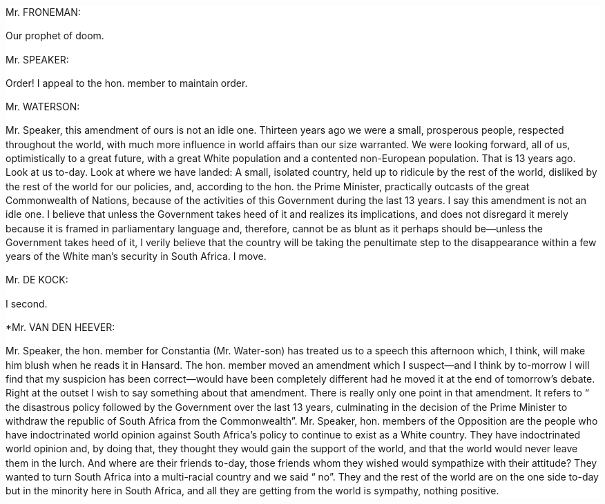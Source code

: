 </speech>

<speech by="#froneman">

<from>Mr. <person refersTo="hansard_za">FRONEMAN</person>:</from>

<p>Our prophet of doom.</p>

</speech>

<speech by="#speaker">

<from>Mr. <person refersTo="hansard_za">SPEAKER</person>:</from>

<p>Order! I appeal to the hon. member to maintain order.</p>

</speech>

<speech by="#waterson">

<from>Mr. <person refersTo="hansard_za">WATERSON</person>:</from>

<p>Mr. Speaker, this amendment of ours is not an idle one. Thirteen years ago we were a small, prosperous people, respected throughout the world, with much more influence in world affairs than our size warranted. We were looking forward, all of us, optimistically to a great future, with a great White population and a contented non-European population. That is 13 years ago. Look at us to-day. Look at where we have landed: A small, isolated country, held up to ridicule by the rest of the world, disliked by the rest of the world for our policies, and, according to the hon. the Prime Minister, practically outcasts of the great Commonwealth of Nations, because of the activities of this Government during the last 13 years. I say this amendment is not an idle one. I believe that unless the Government takes heed of it and realizes its implications, and does not disregard it merely because it is framed in parliamentary language and, therefore, cannot be as blunt as it perhaps should be&#x2014;unless the Government takes heed of it, I verily believe that the country will be taking the penultimate step to the disappearance within a few years of the White man&#x2019;s security in South Africa. I move.</p>

</speech>

<speech by="#de_kock">

<from>Mr. <person refersTo="hansard_za">DE KOCK</person>:</from>

<p>I second.</p>

</speech>

<speech by="#van_den_heever">

<from>*Mr. <person refersTo="hansard_za">VAN DEN HEEVER</person>:</from>

<p>Mr. Speaker, the hon. member for Constantia (Mr. Water-son) has treated us to a speech this afternoon which, I think, will make him blush when he reads it in Hansard. The hon. member moved an amendment which I suspect&#x2014;and I think by to-morrow I will find that my suspicion has been correct&#x2014;would have been completely different had he moved it at the end of tomorrow&#x2019;s debate. Right at the outset I wish to say something about that amendment. There is really only one point in that amendment. It refers to &#x201C; the disastrous policy followed by the Government over the last 13 years, culminating in the decision of the Prime Minister to withdraw the republic of South Africa from the Commonwealth&#x201D;. Mr. Speaker, hon. members of the Opposition are the people who have indoctrinated world opinion against South Africa&#x2019;s policy to continue to exist as a White country. They have indoctrinated world opinion and, by doing that, they thought they would gain the support of the world, and that the world would never leave them in the lurch. And where are their friends to-day, those friends whom they wished would sympathize with their attitude? They wanted to turn South Africa into a multi-racial country and we said &#x201C; no&#x201D;. They and the rest of the world are on the one side to-day but in the minority here in South Africa, and all they are getting from the world is sympathy, nothing positive.</p>
